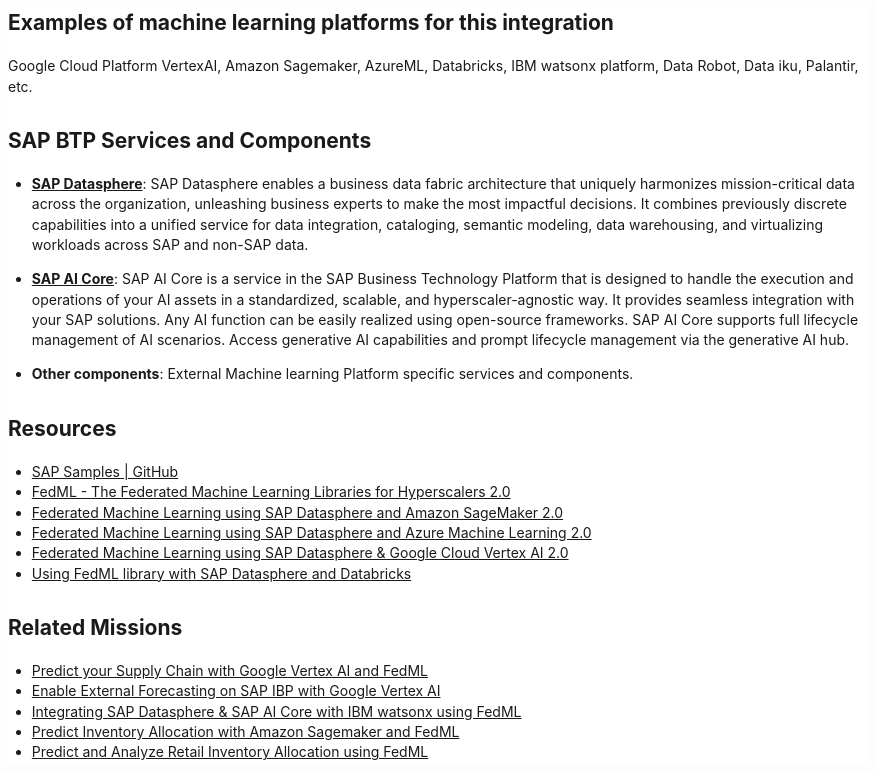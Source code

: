 ## Examples of machine learning platforms for this integration

Google Cloud Platform VertexAI, Amazon Sagemaker, AzureML, Databricks, IBM watsonx platform, Data Robot, Data iku, Palantir, etc. 

## SAP BTP Services and Components

- **[SAP Datasphere](https://discovery-center.cloud.sap/serviceCatalog/a62771ea-b7bf-4746-9d4b-fec20ade5281)**: SAP Datasphere enables a business data fabric architecture that uniquely harmonizes mission-critical data across the organization, unleashing business experts to make the most impactful decisions. It combines previously discrete capabilities into a unified service for data integration, cataloging, semantic modeling, data warehousing, and virtualizing workloads across SAP and non-SAP data.

- **[SAP AI Core](https://discovery-center.cloud.sap/serviceCatalog/1f756a52-8968-4ec4-92d0-f9bddf552ea3)**: SAP AI Core is a service in the SAP Business Technology Platform that is designed to handle the execution and operations of your AI assets in a standardized, scalable, and hyperscaler-agnostic way. It provides seamless integration with your SAP solutions. Any AI function can be easily realized using open-source frameworks. SAP AI Core supports full lifecycle management of AI scenarios. Access generative AI capabilities and prompt lifecycle management via the generative AI hub.

- **Other components**: External Machine learning Platform specific services and components.

## Resources

- [SAP Samples | GitHub ](https://github.com/SAP-samples/datasphere-fedml)
- [FedML - The Federated Machine Learning Libraries for Hyperscalers 2.0](https://community.sap.com/t5/technology-blogs-by-sap/fedml-the-federated-machine-learning-libraries-for-hyperscalers-2-0/ba-p/13528073)
- [Federated Machine Learning using SAP Datasphere and Amazon SageMaker 2.0](https://community.sap.com/t5/technology-blogs-by-sap/federated-machine-learning-using-sap-datasphere-and-amazon-sagemaker-2-0/ba-p/13527862)
- [Federated Machine Learning using SAP Datasphere and Azure Machine Learning 2.0](https://community.sap.com/t5/technology-blogs-by-sap/federated-machine-learning-using-sap-datasphere-and-azure-machine-learning/ba-p/13527824)
- [Federated Machine Learning using SAP Datasphere & Google Cloud Vertex AI 2.0](https://community.sap.com/t5/technology-blogs-by-sap/federated-machine-learning-using-sap-datasphere-google-cloud-vertex-ai-2-0/ba-p/13527660)
- [Using FedML library with SAP Datasphere and Databricks](https://community.sap.com/t5/technology-blogs-by-sap/using-fedml-library-with-sap-datasphere-and-databricks/ba-p/13568923)

## Related Missions

- [Predict your Supply Chain with Google Vertex AI and FedML](https://discovery-center.cloud.sap/missiondetail/4200)
- [Enable External Forecasting on SAP IBP with Google Vertex AI](https://discovery-center.cloud.sap/missiondetail/4249)
- [Integrating SAP Datasphere & SAP AI Core with IBM watsonx using FedML](https://discovery-center.cloud.sap/missiondetail/4449)
- [Predict Inventory Allocation with Amazon Sagemaker and FedML](https://discovery-center.cloud.sap/missiondetail/4106)
- [Predict and Analyze Retail Inventory Allocation using FedML](https://discovery-center.cloud.sap/missiondetail/3944)